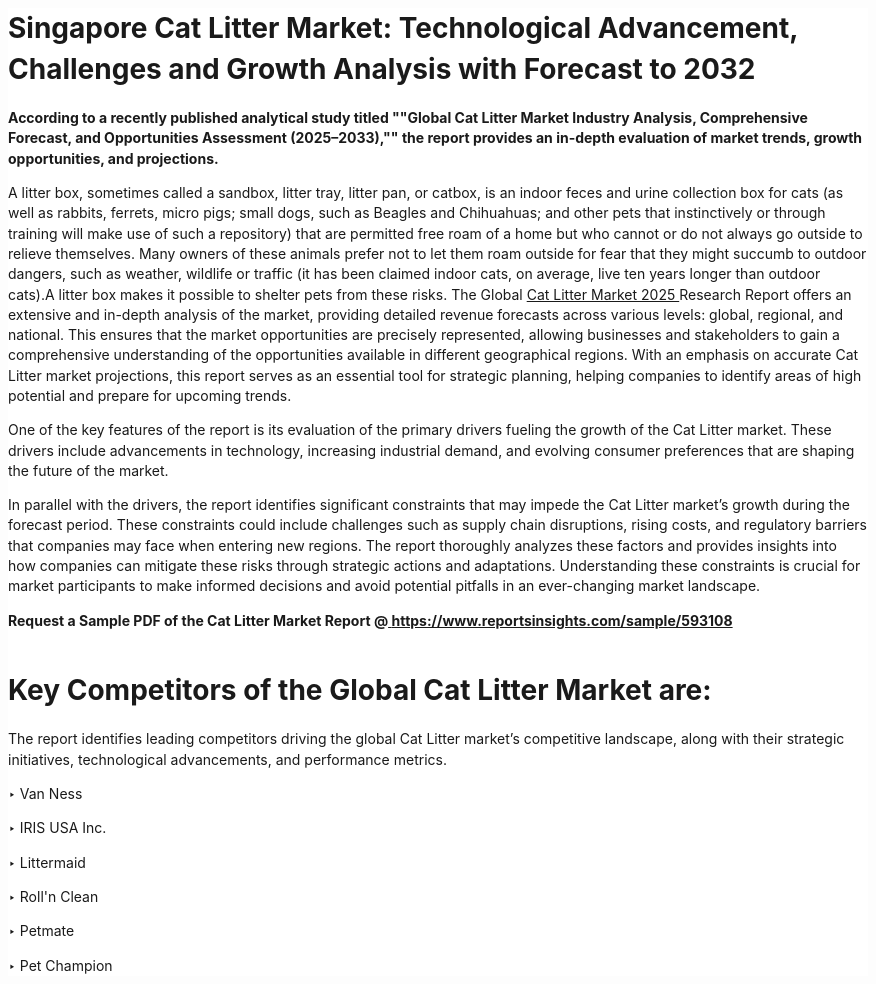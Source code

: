 # Singapore Cat Litter Market: Technological Advancement, Challenges and Growth Analysis with Forecast to 2032

<strong>According to a recently published analytical study titled ""Global Cat Litter Market Industry Analysis, Comprehensive Forecast, and Opportunities Assessment (2025–2033),"" the report provides an in-depth evaluation of market trends, growth opportunities, and projections.</strong>

A litter box, sometimes called a sandbox, litter tray, litter pan, or catbox, is an indoor feces and urine collection box for cats (as well as rabbits, ferrets, micro pigs; small dogs, such as Beagles and Chihuahuas; and other pets that instinctively or through training will make use of such a repository) that are permitted free roam of a home but who cannot or do not always go outside to relieve themselves. Many owners of these animals prefer not to let them roam outside for fear that they might succumb to outdoor dangers, such as weather, wildlife or traffic (it has been claimed indoor cats, on average, live ten years longer than outdoor cats).A litter box makes it possible to shelter pets from these risks. The Global <a href=https://www.reportsinsights.com/sample/593108>Cat Litter Market 2025 </a> Research Report offers an extensive and in-depth analysis of the market, providing detailed revenue forecasts across various levels: global, regional, and national. This ensures that the market opportunities are precisely represented, allowing businesses and stakeholders to gain a comprehensive understanding of the opportunities available in different geographical regions. With an emphasis on accurate Cat Litter market projections, this report serves as an essential tool for strategic planning, helping companies to identify areas of high potential and prepare for upcoming trends.

One of the key features of the report is its evaluation of the primary drivers fueling the growth of the Cat Litter market. These drivers include advancements in technology, increasing industrial demand, and evolving consumer preferences that are shaping the future of the market. 

In parallel with the drivers, the report identifies significant constraints that may impede the Cat Litter market’s growth during the forecast period. These constraints could include challenges such as supply chain disruptions, rising costs, and regulatory barriers that companies may face when entering new regions. The report thoroughly analyzes these factors and provides insights into how companies can mitigate these risks through strategic actions and adaptations. Understanding these constraints is crucial for market participants to make informed decisions and avoid potential pitfalls in an ever-changing market landscape.

<strong>Request a Sample PDF of the Cat Litter Market Report </strong><strong>@<a href=https://www.reportsinsights.com/sample/593108> https://www.reportsinsights.com/sample/593108</a></strong></font>

# <strong>Key Competitors of the Global Cat Litter Market are:</strong>

The report identifies leading competitors driving the global Cat Litter market’s competitive landscape, along with their strategic initiatives, technological advancements, and performance metrics.

‣ Van Ness

‣ IRIS USA Inc.

‣ Littermaid

‣ Roll'n Clean

‣ Petmate

‣ Pet Champion
